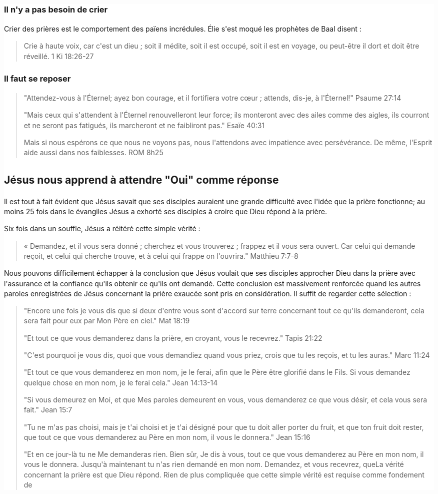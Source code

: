 ### Il n'y a pas besoin de crier

Crier des prières est le comportement des païens incrédules. Élie s'est moqué
les prophètes de Baal disent :

> Crie à haute voix, car c'est un dieu ; soit il médite, soit il est occupé, soit
> il est en voyage, ou peut-être il dort et doit être réveillé. 1
> Ki 18:26-27

### Il faut se reposer

> \"Attendez-vous à l'Éternel; ayez bon courage, et il fortifiera votre
> cœur ; attends, dis-je, à l'Éternel!\" Psaume 27:14
>
> \"Mais ceux qui s'attendent à l'Éternel renouvelleront leur force; ils
> monteront avec des ailes comme des aigles, ils courront et ne seront pas
> fatigués, ils marcheront et ne faibliront pas.\" Esaïe 40:31
>
> Mais si nous espérons ce que nous ne voyons pas, nous l'attendons avec impatience avec
> persévérance. De même, l'Esprit aide aussi dans nos faiblesses. ROM
> 8h25

## Jésus nous apprend à attendre \"Oui\" comme réponse

Il est tout à fait évident que Jésus savait que ses disciples auraient une grande
difficulté avec l'idée que la prière fonctionne; au moins 25 fois dans le
évangiles Jésus a exhorté ses disciples à croire que Dieu répond à la prière.

Six fois dans un souffle, Jésus a réitéré cette simple vérité :

> « Demandez, et il vous sera donné ; cherchez et vous trouverez ; frappez et
> il vous sera ouvert. Car celui qui demande reçoit, et celui qui
> cherche trouve, et à celui qui frappe on l'ouvrira." Matthieu 7:7-8

Nous pouvons difficilement échapper à la conclusion que Jésus voulait que ses disciples
approcher Dieu dans la prière avec l'assurance et la confiance qu'ils
obtenir ce qu'ils ont demandé. Cette conclusion est massivement renforcée
quand les autres paroles enregistrées de Jésus concernant la prière exaucée sont
pris en considération. Il suffit de regarder cette sélection :

> "Encore une fois je vous dis que si deux d'entre vous sont d'accord sur terre concernant
> tout ce qu'ils demanderont, cela sera fait pour eux par Mon Père en
> ciel." Mat 18:19
>
> "Et tout ce que vous demanderez dans la prière, en croyant, vous le recevrez." Tapis
> 21:22
>
> "C'est pourquoi je vous dis, quoi que vous demandiez quand vous priez,
> crois que tu les reçois, et tu les auras." Marc 11:24
>
> "Et tout ce que vous demanderez en mon nom, je le ferai, afin que le Père
> être glorifié dans le Fils. Si vous demandez quelque chose en mon nom, je le ferai
> cela." Jean 14:13-14
>
> "Si vous demeurez en Moi, et que Mes paroles demeurent en vous, vous demanderez ce que vous
> désir, et cela vous sera fait." Jean 15:7
>
> "Tu ne m'as pas choisi, mais je t'ai choisi et je t'ai désigné pour que tu
> doit aller porter du fruit, et que ton fruit doit rester, que
> tout ce que vous demanderez au Père en mon nom, il vous le donnera." Jean 15:16
>
> "Et en ce jour-là tu ne Me demanderas rien. Bien sûr, Je dis à
> vous, tout ce que vous demanderez au Père en mon nom, il vous le donnera. Jusqu'à
> maintenant tu n'as rien demandé en mon nom. Demandez, et vous recevrez, queLa vérité concernant la prière est que Dieu répond. Rien de plus
compliquée que cette simple vérité est requise comme fondement de